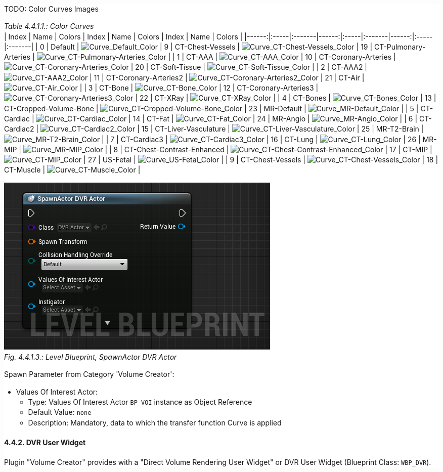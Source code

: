 TODO: Color Curves Images

*Table 4.4.1.1.: Color Curves*<br>
| Index | Name | Colors | Index | Name | Colors | Index | Name | Colors |
|------:|:-----|:-------|------:|:-----|:-------|------:|:-----|:-------|
| 0 | Default | ![Curve_Default_Color](img/Curve/Curve_Default_Color.png "Curve_Default_Color") | 9 | CT-Chest-Vessels | ![Curve_CT-Chest-Vessels_Color](img/Curve/Curve_CT-Chest-Vessels_Color.png "Curve_CT-Chest-Vessels_Color") | 19 | CT-Pulmonary-Arteries | ![Curve_CT-Pulmonary-Arteries_Color](img/Curve/Curve_CT-Pulmonary-Arteries_Color.png "Curve_CT-Pulmonary-Arteries_Color") |
| 1 | CT-AAA | ![Curve_CT-AAA_Color](img/Curve/Curve_CT-AAA_Color.png "Curve_CT-AAA_Color") | 10 | CT-Coronary-Arteries | ![Curve_CT-Coronary-Arteries_Color](img/Curve/Curve_CT-Coronary-Arteries_Color.png "Curve_CT-Coronary-Arteries_Color") | 20 | CT-Soft-Tissue | ![Curve_CT-Soft-Tissue_Color](img/Curve/Curve_CT-Soft-Tissue_Color.png "Curve_CT-Soft-Tissue_Color") |
| 2 | CT-AAA2 | ![Curve_CT-AAA2_Color](img/Curve/Curve_CT-AAA2_Color.png "Curve_CT-AAA2_Color") | 11 | CT-Coronary-Arteries2 | ![Curve_CT-Coronary-Arteries2_Color](img/Curve/Curve_CT-Coronary-Arteries2_Color.png "Curve_CT-Coronary-Arteries2_Color") | 21 | CT-Air | ![Curve_CT-Air_Color](img/Curve/Curve_CT-Air_Color.png "Curve_CT-Air_Color") |
| 3 | CT-Bone | ![Curve_CT-Bone_Color](img/Curve/Curve_CT-Bone_Color.png "Curve_CT-Bone_Color") | 12 | CT-Coronary-Arteries3 | ![Curve_CT-Coronary-Arteries3_Color](img/Curve/Curve_CT-Coronary-Arteries3_Color.png "Curve_CT-Coronary-Arteries3_Color") | 22 | CT-XRay | ![Curve_CT-XRay_Color](img/Curve/Curve_CT-XRay_Color.png "Curve_CT-XRay_Color") |
| 4 | CT-Bones | ![Curve_CT-Bones_Color](img/Curve/Curve_CT-Bones_Color.png "Curve_CT-Bones_Color") | 13 | CT-Cropped-Volume-Bone | ![Curve_CT-Cropped-Volume-Bone_Color](img/Curve/Curve_CT-Cropped-Volume-Bone_Color.png "Curve_CT-Cropped-Volume-Bone_Color") | 23 | MR-Default | ![Curve_MR-Default_Color](img/Curve/Curve_MR-Default_Color.png "Curve_MR-Default_Color") |
| 5 | CT-Cardiac | ![Curve_CT-Cardiac_Color](img/Curve/Curve_CT-Cardiac_Color.png "Curve_CT-Cardiac_Color") | 14 | CT-Fat | ![Curve_CT-Fat_Color](img/Curve/Curve_CT-Fat_Color.png "Curve_CT-Fat_Color") | 24 | MR-Angio | ![Curve_MR-Angio_Color](img/Curve/Curve_MR-Angio_Color.png "Curve_MR-Angio_Color") |
| 6 | CT-Cardiac2 | ![Curve_CT-Cardiac2_Color](img/Curve/Curve_CT-Cardiac2_Color.png "Curve_CT-Cardiac2_Color") | 15 | CT-Liver-Vasculature | ![Curve_CT-Liver-Vasculature_Color](img/Curve/Curve_CT-Liver-Vasculature_Color.png "Curve_CT-Liver-Vasculature_Color") | 25 | MR-T2-Brain | ![Curve_MR-T2-Brain_Color](img/Curve/Curve_MR-T2-Brain_Color.png "Curve_MR-T2-Brain_Color") |
| 7 | CT-Cardiac3 | ![Curve_CT-Cardiac3_Color](img/Curve/Curve_CT-Cardiac3_Color.png "Curve_CT-Cardiac3_Color") | 16 | CT-Lung | ![Curve_CT-Lung_Color](img/Curve/Curve_CT-Lung_Color.png "Curve_CT-Lung_Color") | 26 | MR-MIP | ![Curve_MR-MIP_Color](img/Curve/Curve_MR-MIP_Color.png "Curve_MR-MIP_Color") |
| 8 | CT-Chest-Contrast-Enhanced | ![Curve_CT-Chest-Contrast-Enhanced_Color](img/Curve/Curve_CT-Chest-Contrast-Enhanced_Color.png "Curve_CT-Chest-Contrast-Enhanced_Color") | 17 | CT-MIP | ![Curve_CT-MIP_Color](img/Curve/Curve_CT-MIP_Color.png "Curve_CT-MIP_Color") | 27 | US-Fetal | ![Curve_US-Fetal_Color](img/Curve/Curve_US-Fetal_Color.png "Curve_US-Fetal_Color") |
| 9 | CT-Chest-Vessels | ![Curve_CT-Chest-Vessels_Color](img/Curve/Curve_CT-Chest-Vessels_Color.png "Curve_CT-Chest-Vessels_Color") | 18 | CT-Muscle | ![Curve_CT-Muscle_Color](img/Curve/Curve_CT-Muscle_Color.png "Curve_CT-Muscle_Color") |

![Level Blueprint, SpawnActor DVR Actor](img/BP_DVR-SpawnActor.png "Level Blueprint, SpawnActor DVR Actor")<br>*Fig. 4.4.1.3.: Level Blueprint, SpawnActor DVR Actor*

Spawn Parameter from Category 'Volume Creator':

* Values Of Interest Actor:
  * Type: Values Of Interest Actor `BP_VOI` instance as Object Reference
  * Default Value: `none`
  * Description: Mandatory, data to which the transfer function Curve is applied

<div style='page-break-after: always'></div>

#### 4.4.2. DVR User Widget

Plugin "Volume Creator" provides with a "Direct Volume Rendering User Widget" or DVR User Widget (Blueprint Class: `WBP_DVR`).
